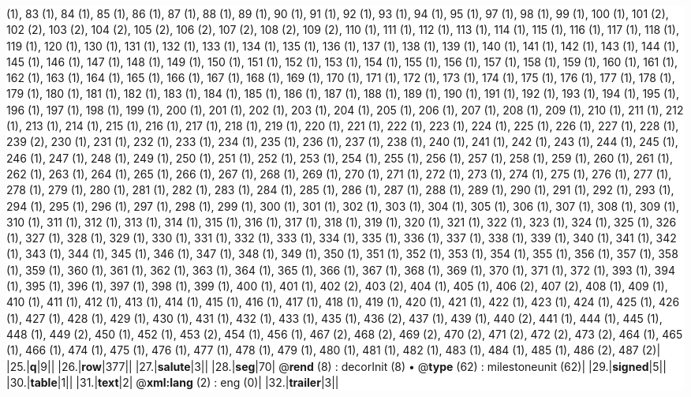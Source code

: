 (1), 83 (1), 84 (1), 85 (1), 86 (1), 87 (1), 88 (1), 89 (1), 90 (1), 91 (1), 92 (1), 93 (1), 94 (1), 95 (1), 97 (1), 98 (1), 99 (1), 100 (1), 101 (2), 102 (2), 103 (2), 104 (2), 105 (2), 106 (2), 107 (2), 108 (2), 109 (2), 110 (1), 111 (1), 112 (1), 113 (1), 114 (1), 115 (1), 116 (1), 117 (1), 118 (1), 119 (1), 120 (1), 130 (1), 131 (1), 132 (1), 133 (1), 134 (1), 135 (1), 136 (1), 137 (1), 138 (1), 139 (1), 140 (1), 141 (1), 142 (1), 143 (1), 144 (1), 145 (1), 146 (1), 147 (1), 148 (1), 149 (1), 150 (1), 151 (1), 152 (1), 153 (1), 154 (1), 155 (1), 156 (1), 157 (1), 158 (1), 159 (1), 160 (1), 161 (1), 162 (1), 163 (1), 164 (1), 165 (1), 166 (1), 167 (1), 168 (1), 169 (1), 170 (1), 171 (1), 172 (1), 173 (1), 174 (1), 175 (1), 176 (1), 177 (1), 178 (1), 179 (1), 180 (1), 181 (1), 182 (1), 183 (1), 184 (1), 185 (1), 186 (1), 187 (1), 188 (1), 189 (1), 190 (1), 191 (1), 192 (1), 193 (1), 194 (1), 195 (1), 196 (1), 197 (1), 198 (1), 199 (1), 200 (1), 201 (1), 202 (1), 203 (1), 204 (1), 205 (1), 206 (1), 207 (1), 208 (1), 209 (1), 210 (1), 211 (1), 212 (1), 213 (1), 214 (1), 215 (1), 216 (1), 217 (1), 218 (1), 219 (1), 220 (1), 221 (1), 222 (1), 223 (1), 224 (1), 225 (1), 226 (1), 227 (1), 228 (1), 239 (2), 230 (1), 231 (1), 232 (1), 233 (1), 234 (1), 235 (1), 236 (1), 237 (1), 238 (1), 240 (1), 241 (1), 242 (1), 243 (1), 244 (1), 245 (1), 246 (1), 247 (1), 248 (1), 249 (1), 250 (1), 251 (1), 252 (1), 253 (1), 254 (1), 255 (1), 256 (1), 257 (1), 258 (1), 259 (1), 260 (1), 261 (1), 262 (1), 263 (1), 264 (1), 265 (1), 266 (1), 267 (1), 268 (1), 269 (1), 270 (1), 271 (1), 272 (1), 273 (1), 274 (1), 275 (1), 276 (1), 277 (1), 278 (1), 279 (1), 280 (1), 281 (1), 282 (1), 283 (1), 284 (1), 285 (1), 286 (1), 287 (1), 288 (1), 289 (1), 290 (1), 291 (1), 292 (1), 293 (1), 294 (1), 295 (1), 296 (1), 297 (1), 298 (1), 299 (1), 300 (1), 301 (1), 302 (1), 303 (1), 304 (1), 305 (1), 306 (1), 307 (1), 308 (1), 309 (1), 310 (1), 311 (1), 312 (1), 313 (1), 314 (1), 315 (1), 316 (1), 317 (1), 318 (1), 319 (1), 320 (1), 321 (1), 322 (1), 323 (1), 324 (1), 325 (1), 326 (1), 327 (1), 328 (1), 329 (1), 330 (1), 331 (1), 332 (1), 333 (1), 334 (1), 335 (1), 336 (1), 337 (1), 338 (1), 339 (1), 340 (1), 341 (1), 342 (1), 343 (1), 344 (1), 345 (1), 346 (1), 347 (1), 348 (1), 349 (1), 350 (1), 351 (1), 352 (1), 353 (1), 354 (1), 355 (1), 356 (1), 357 (1), 358 (1), 359 (1), 360 (1), 361 (1), 362 (1), 363 (1), 364 (1), 365 (1), 366 (1), 367 (1), 368 (1), 369 (1), 370 (1), 371 (1), 372 (1), 393 (1), 394 (1), 395 (1), 396 (1), 397 (1), 398 (1), 399 (1), 400 (1), 401 (1), 402 (2), 403 (2), 404 (1), 405 (1), 406 (2), 407 (2), 408 (1), 409 (1), 410 (1), 411 (1), 412 (1), 413 (1), 414 (1), 415 (1), 416 (1), 417 (1), 418 (1), 419 (1), 420 (1), 421 (1), 422 (1), 423 (1), 424 (1), 425 (1), 426 (1), 427 (1), 428 (1), 429 (1), 430 (1), 431 (1), 432 (1), 433 (1), 435 (1), 436 (2), 437 (1), 439 (1), 440 (2), 441 (1), 444 (1), 445 (1), 448 (1), 449 (2), 450 (1), 452 (1), 453 (2), 454 (1), 456 (1), 467 (2), 468 (2), 469 (2), 470 (2), 471 (2), 472 (2), 473 (2), 464 (1), 465 (1), 466 (1), 474 (1), 475 (1), 476 (1), 477 (1), 478 (1), 479 (1), 480 (1), 481 (1), 482 (1), 483 (1), 484 (1), 485 (1), 486 (2), 487 (2)|
|25.|__q__|9||
|26.|__row__|377||
|27.|__salute__|3||
|28.|__seg__|70| @__rend__ (8) : decorInit (8)  •  @__type__ (62) : milestoneunit (62)|
|29.|__signed__|5||
|30.|__table__|1||
|31.|__text__|2| @__xml:lang__ (2) : eng (0)|
|32.|__trailer__|3||
